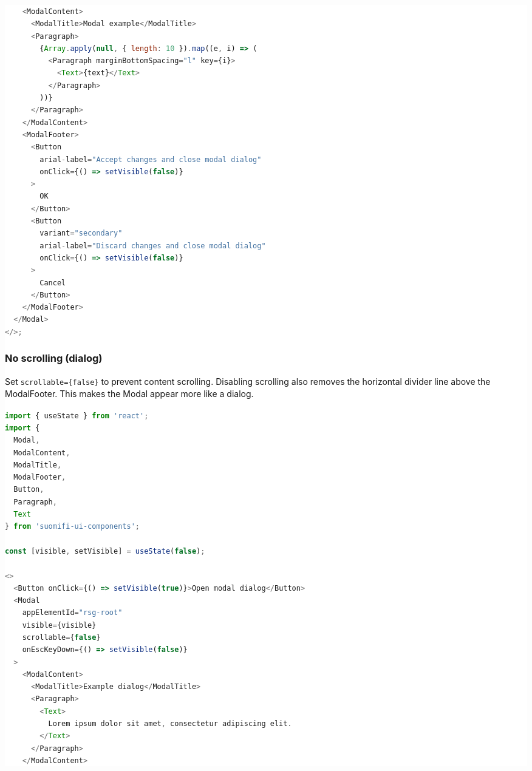 ```js
    <ModalContent>
      <ModalTitle>Modal example</ModalTitle>
      <Paragraph>
        {Array.apply(null, { length: 10 }).map((e, i) => (
          <Paragraph marginBottomSpacing="l" key={i}>
            <Text>{text}</Text>
          </Paragraph>
        ))}
      </Paragraph>
    </ModalContent>
    <ModalFooter>
      <Button
        arial-label="Accept changes and close modal dialog"
        onClick={() => setVisible(false)}
      >
        OK
      </Button>
      <Button
        variant="secondary"
        arial-label="Discard changes and close modal dialog"
        onClick={() => setVisible(false)}
      >
        Cancel
      </Button>
    </ModalFooter>
  </Modal>
</>;
```

### No scrolling (dialog)

Set `scrollable={false}` to prevent content scrolling. Disabling scrolling also removes the horizontal divider line above the ModalFooter. This makes the Modal appear more like a dialog.

```js
import { useState } from 'react';
import {
  Modal,
  ModalContent,
  ModalTitle,
  ModalFooter,
  Button,
  Paragraph,
  Text
} from 'suomifi-ui-components';

const [visible, setVisible] = useState(false);

<>
  <Button onClick={() => setVisible(true)}>Open modal dialog</Button>
  <Modal
    appElementId="rsg-root"
    visible={visible}
    scrollable={false}
    onEscKeyDown={() => setVisible(false)}
  >
    <ModalContent>
      <ModalTitle>Example dialog</ModalTitle>
      <Paragraph>
        <Text>
          Lorem ipsum dolor sit amet, consectetur adipiscing elit.
        </Text>
      </Paragraph>
    </ModalContent>
```